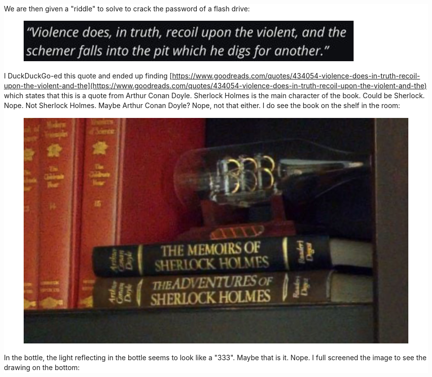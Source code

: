 We are then given a "riddle" to solve to crack the password of a flash drive:

<figure><img src="../../.gitbook/assets/image (26) (3).png" alt=""><figcaption></figcaption></figure>

I DuckDuckGo-ed this quote and ended up finding [https://www.goodreads.com/quotes/434054-violence-does-in-truth-recoil-upon-the-violent-and-the](https://www.goodreads.com/quotes/434054-violence-does-in-truth-recoil-upon-the-violent-and-the) which states that this is a quote from Arthur Conan Doyle. Sherlock Holmes is the main character of the book. Could be Sherlock. Nope. Not Sherlock Holmes. Maybe Arthur Conan Doyle? Nope, not that either. I do see the book on the shelf in the room:

<figure><img src="../../.gitbook/assets/image (67).png" alt=""><figcaption></figcaption></figure>

In the bottle, the light reflecting in the bottle seems to look like a "333". Maybe that is it. Nope. I full screened the image to see the drawing on the bottom:
